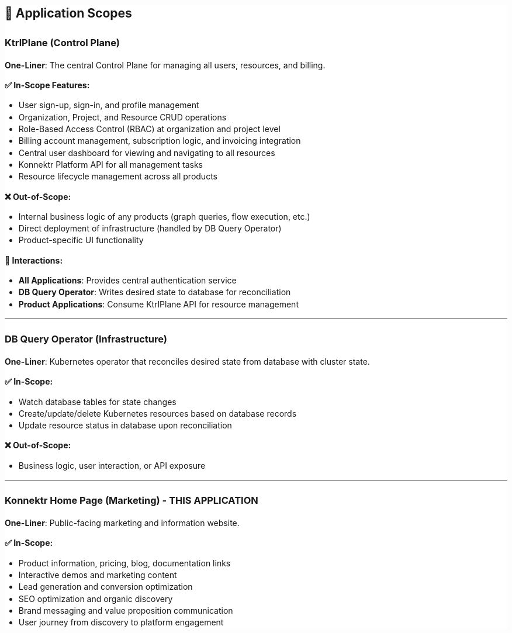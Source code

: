 ## 🏢 Application Scopes

### KtrlPlane (Control Plane)

**One-Liner**: The central Control Plane for managing all users, resources, and billing.

**✅ In-Scope Features:**

- User sign-up, sign-in, and profile management
- Organization, Project, and Resource CRUD operations
- Role-Based Access Control (RBAC) at organization and project level
- Billing account management, subscription logic, and invoicing integration
- Central user dashboard for viewing and navigating to all resources
- Konnektr Platform API for all management tasks
- Resource lifecycle management across all products

**❌ Out-of-Scope:**

- Internal business logic of any products (graph queries, flow execution, etc.)
- Direct deployment of infrastructure (handled by DB Query Operator)
- Product-specific UI functionality

**🔌 Interactions:**

- **All Applications**: Provides central authentication service
- **DB Query Operator**: Writes desired state to database for reconciliation
- **Product Applications**: Consume KtrlPlane API for resource management

---

### DB Query Operator (Infrastructure)

**One-Liner**: Kubernetes operator that reconciles desired state from database with cluster state.

**✅ In-Scope:**

- Watch database tables for state changes
- Create/update/delete Kubernetes resources based on database records
- Update resource status in database upon reconciliation

**❌ Out-of-Scope:**

- Business logic, user interaction, or API exposure

---

### Konnektr Home Page (Marketing) - **THIS APPLICATION**

**One-Liner**: Public-facing marketing and information website.

**✅ In-Scope:**

- Product information, pricing, blog, documentation links
- Interactive demos and marketing content
- Lead generation and conversion optimization
- SEO optimization and organic discovery
- Brand messaging and value proposition communication
- User journey from discovery to platform engagement
